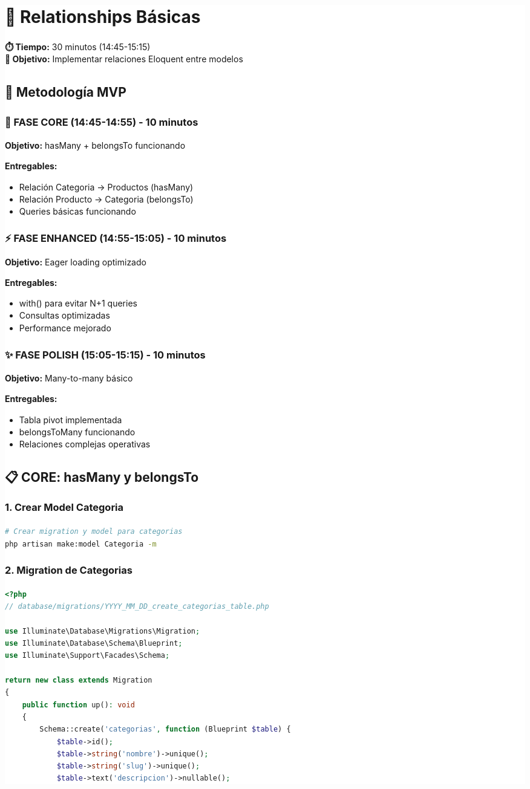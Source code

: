 # 🔗 Relationships Básicas

**⏱️ Tiempo:** 30 minutos (14:45-15:15)  
**🎯 Objetivo:** Implementar relaciones Eloquent entre modelos

## 🎯 Metodología MVP

### 🔧 FASE CORE (14:45-14:55) - 10 minutos

**Objetivo:** hasMany + belongsTo funcionando

**Entregables:**

- Relación Categoria -> Productos (hasMany)
- Relación Producto -> Categoria (belongsTo)
- Queries básicas funcionando

### ⚡ FASE ENHANCED (14:55-15:05) - 10 minutos

**Objetivo:** Eager loading optimizado

**Entregables:**

- with() para evitar N+1 queries
- Consultas optimizadas
- Performance mejorado

### ✨ FASE POLISH (15:05-15:15) - 10 minutos

**Objetivo:** Many-to-many básico

**Entregables:**

- Tabla pivot implementada
- belongsToMany funcionando
- Relaciones complejas operativas

## 📋 CORE: hasMany y belongsTo

### 1. Crear Model Categoria

```bash
# Crear migration y model para categorias
php artisan make:model Categoria -m
```

### 2. Migration de Categorias

```php
<?php
// database/migrations/YYYY_MM_DD_create_categorias_table.php

use Illuminate\Database\Migrations\Migration;
use Illuminate\Database\Schema\Blueprint;
use Illuminate\Support\Facades\Schema;

return new class extends Migration
{
    public function up(): void
    {
        Schema::create('categorias', function (Blueprint $table) {
            $table->id();
            $table->string('nombre')->unique();
            $table->string('slug')->unique();
            $table->text('descripcion')->nullable();
```